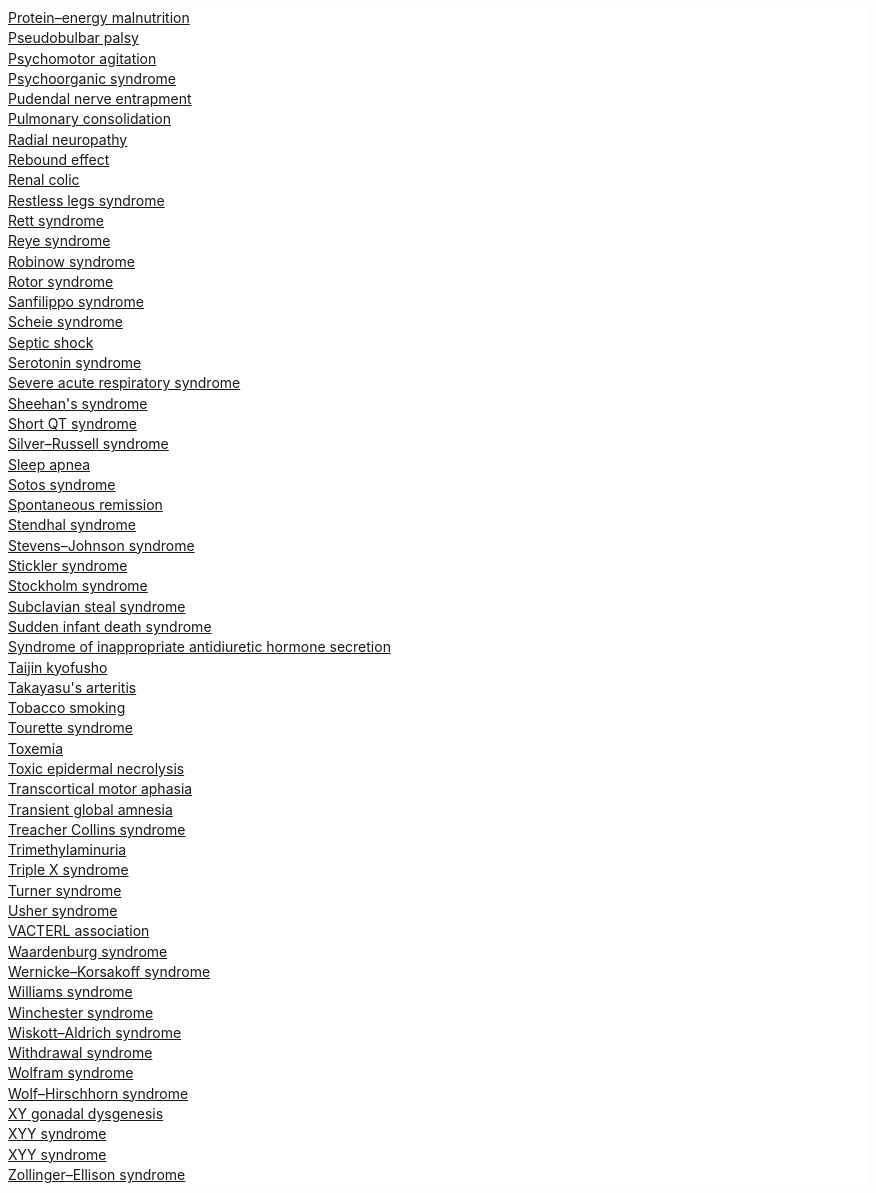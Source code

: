 [Protein–energy malnutrition](https://en.wikipedia.org/wiki/Protein%E2%80%93energy_malnutrition)<br>
[Pseudobulbar palsy](https://en.wikipedia.org/wiki/Pseudobulbar_palsy)<br>
[Psychomotor agitation](https://en.wikipedia.org/wiki/Psychomotor_agitation)<br>
[Psychoorganic syndrome](https://en.wikipedia.org/wiki/Psychoorganic_syndrome)<br>
[Pudendal nerve entrapment](https://en.wikipedia.org/wiki/Pudendal_nerve_entrapment)<br>
[Pulmonary consolidation](https://en.wikipedia.org/wiki/Pulmonary_consolidation)<br>
[Radial neuropathy](https://en.wikipedia.org/wiki/Radial_neuropathy)<br>
[Rebound effect](https://en.wikipedia.org/wiki/Rebound_effect)<br>
[Renal colic](https://en.wikipedia.org/wiki/Renal_colic)<br>
[Restless legs syndrome](https://en.wikipedia.org/wiki/Restless_legs_syndrome)<br>
[Rett syndrome](https://en.wikipedia.org/wiki/Rett_syndrome)<br>
[Reye syndrome](https://en.wikipedia.org/wiki/Reye_syndrome)<br>
[Robinow syndrome](https://en.wikipedia.org/wiki/Robinow_syndrome)<br>
[Rotor syndrome](https://en.wikipedia.org/wiki/Rotor_syndrome)<br>
[Sanfilippo syndrome](https://en.wikipedia.org/wiki/Sanfilippo_syndrome)<br>
[Scheie syndrome](https://en.wikipedia.org/wiki/Scheie_syndrome)<br>
[Septic shock](https://en.wikipedia.org/wiki/Septic_shock)<br>
[Serotonin syndrome](https://en.wikipedia.org/wiki/Serotonin_syndrome)<br>
[Severe acute respiratory syndrome](https://en.wikipedia.org/wiki/Severe_acute_respiratory_syndrome)<br>
[Sheehan's syndrome](https://en.wikipedia.org/wiki/Sheehan%27s_syndrome)<br>
[Short QT syndrome](https://en.wikipedia.org/wiki/Short_QT_syndrome)<br>
[Silver–Russell syndrome](https://en.wikipedia.org/wiki/Silver%E2%80%93Russell_syndrome)<br>
[Sleep apnea](https://en.wikipedia.org/wiki/Sleep_apnea)<br>
[Sotos syndrome](https://en.wikipedia.org/wiki/Sotos_syndrome)<br>
[Spontaneous remission](https://en.wikipedia.org/wiki/Spontaneous_remission)<br>
[Stendhal syndrome](https://en.wikipedia.org/wiki/Stendhal_syndrome)<br>
[Stevens–Johnson syndrome](https://en.wikipedia.org/wiki/Stevens%E2%80%93Johnson_syndrome)<br>
[Stickler syndrome](https://en.wikipedia.org/wiki/Stickler_syndrome)<br>
[Stockholm syndrome](https://en.wikipedia.org/wiki/Stockholm_syndrome)<br>
[Subclavian steal syndrome](https://en.wikipedia.org/wiki/Subclavian_steal_syndrome)<br>
[Sudden infant death syndrome](https://en.wikipedia.org/wiki/Sudden_infant_death_syndrome)<br>
[Syndrome of inappropriate antidiuretic hormone secretion](https://en.wikipedia.org/wiki/Syndrome_of_inappropriate_antidiuretic_hormone_secretion)<br>
[Taijin kyofusho](https://en.wikipedia.org/wiki/Taijin_kyofusho)<br>
[Takayasu's arteritis](https://en.wikipedia.org/wiki/Takayasu%27s_arteritis)<br>
[Tobacco smoking](https://en.wikipedia.org/wiki/Tobacco_smoking)<br>
[Tourette syndrome](https://en.wikipedia.org/wiki/Tourette_syndrome)<br>
[Toxemia](https://en.wikipedia.org/wiki/Toxemia)<br>
[Toxic epidermal necrolysis](https://en.wikipedia.org/wiki/Toxic_epidermal_necrolysis)<br>
[Transcortical motor aphasia](https://en.wikipedia.org/wiki/Transcortical_motor_aphasia)<br>
[Transient global amnesia](https://en.wikipedia.org/wiki/Transient_global_amnesia)<br>
[Treacher Collins syndrome](https://en.wikipedia.org/wiki/Treacher_Collins_syndrome)<br>
[Trimethylaminuria](https://en.wikipedia.org/wiki/Trimethylaminuria)<br>
[Triple X syndrome](https://en.wikipedia.org/wiki/Triple_X_syndrome)<br>
[Turner syndrome](https://en.wikipedia.org/wiki/Turner_syndrome)<br>
[Usher syndrome](https://en.wikipedia.org/wiki/Usher_syndrome)<br>
[VACTERL association](https://en.wikipedia.org/wiki/VACTERL_association)<br>
[Waardenburg syndrome](https://en.wikipedia.org/wiki/Waardenburg_syndrome)<br>
[Wernicke–Korsakoff syndrome](https://en.wikipedia.org/wiki/Wernicke%E2%80%93Korsakoff_syndrome)<br>
[Williams syndrome](https://en.wikipedia.org/wiki/Williams_syndrome)<br>
[Winchester syndrome](https://en.wikipedia.org/wiki/Winchester_syndrome)<br>
[Wiskott–Aldrich syndrome](https://en.wikipedia.org/wiki/Wiskott%E2%80%93Aldrich_syndrome)<br>
[Withdrawal syndrome](https://en.wikipedia.org/wiki/Withdrawal_syndrome)<br>
[Wolfram syndrome](https://en.wikipedia.org/wiki/Wolfram_syndrome)<br>
[Wolf–Hirschhorn syndrome](https://en.wikipedia.org/wiki/Wolf%E2%80%93Hirschhorn_syndrome)<br>
[XY gonadal dysgenesis](https://en.wikipedia.org/wiki/XY_gonadal_dysgenesis)<br>
[XYY syndrome](https://en.wikipedia.org/wiki/XYY_syndrome)<br>
[XYY syndrome](https://en.wikipedia.org/wiki/XYY_syndrome)<br>
[Zollinger–Ellison syndrome](https://en.wikipedia.org/wiki/Zollinger%E2%80%93Ellison_syndrome)<br>
